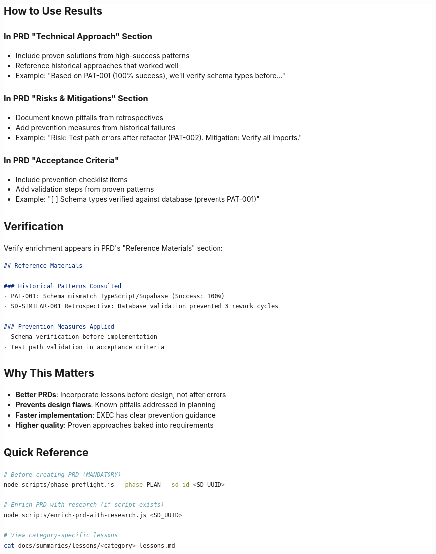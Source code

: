 ## How to Use Results

### In PRD "Technical Approach" Section
- Include proven solutions from high-success patterns
- Reference historical approaches that worked well
- Example: "Based on PAT-001 (100% success), we'll verify schema types before..."

### In PRD "Risks & Mitigations" Section
- Document known pitfalls from retrospectives
- Add prevention measures from historical failures
- Example: "Risk: Test path errors after refactor (PAT-002). Mitigation: Verify all imports."

### In PRD "Acceptance Criteria"
- Include prevention checklist items
- Add validation steps from proven patterns
- Example: "[ ] Schema types verified against database (prevents PAT-001)"

## Verification

Verify enrichment appears in PRD's "Reference Materials" section:

```markdown
## Reference Materials

### Historical Patterns Consulted
- PAT-001: Schema mismatch TypeScript/Supabase (Success: 100%)
- SD-SIMILAR-001 Retrospective: Database validation prevented 3 rework cycles

### Prevention Measures Applied
- Schema verification before implementation
- Test path validation in acceptance criteria
```

## Why This Matters

- **Better PRDs**: Incorporate lessons before design, not after errors
- **Prevents design flaws**: Known pitfalls addressed in planning
- **Faster implementation**: EXEC has clear prevention guidance
- **Higher quality**: Proven approaches baked into requirements

## Quick Reference

```bash
# Before creating PRD (MANDATORY)
node scripts/phase-preflight.js --phase PLAN --sd-id <SD_UUID>

# Enrich PRD with research (if script exists)
node scripts/enrich-prd-with-research.js <SD_UUID>

# View category-specific lessons
cat docs/summaries/lessons/<category>-lessons.md
```
